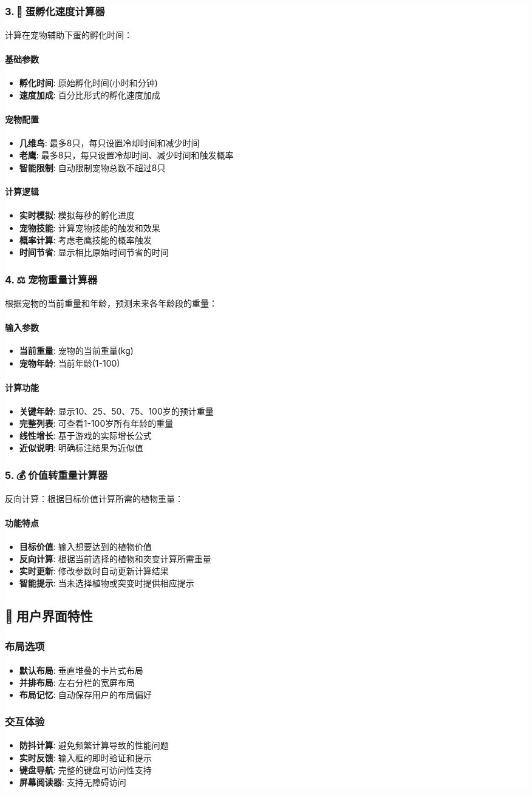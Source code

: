### 3. 🥚 蛋孵化速度计算器

计算在宠物辅助下蛋的孵化时间：

#### 基础参数
- **孵化时间**: 原始孵化时间(小时和分钟)
- **速度加成**: 百分比形式的孵化速度加成

#### 宠物配置
- **几维鸟**: 最多8只，每只设置冷却时间和减少时间
- **老鹰**: 最多8只，每只设置冷却时间、减少时间和触发概率
- **智能限制**: 自动限制宠物总数不超过8只

#### 计算逻辑
- **实时模拟**: 模拟每秒的孵化进度
- **宠物技能**: 计算宠物技能的触发和效果
- **概率计算**: 考虑老鹰技能的概率触发
- **时间节省**: 显示相比原始时间节省的时间

### 4. ⚖️ 宠物重量计算器

根据宠物的当前重量和年龄，预测未来各年龄段的重量：

#### 输入参数
- **当前重量**: 宠物的当前重量(kg)
- **宠物年龄**: 当前年龄(1-100)

#### 计算功能
- **关键年龄**: 显示10、25、50、75、100岁的预计重量
- **完整列表**: 可查看1-100岁所有年龄的重量
- **线性增长**: 基于游戏的实际增长公式
- **近似说明**: 明确标注结果为近似值

### 5. 💰 价值转重量计算器

反向计算：根据目标价值计算所需的植物重量：

#### 功能特点
- **目标价值**: 输入想要达到的植物价值
- **反向计算**: 根据当前选择的植物和突变计算所需重量
- **实时更新**: 修改参数时自动更新计算结果
- **智能提示**: 当未选择植物或突变时提供相应提示

## 🎨 用户界面特性

### 布局选项
- **默认布局**: 垂直堆叠的卡片式布局
- **并排布局**: 左右分栏的宽屏布局
- **布局记忆**: 自动保存用户的布局偏好

### 交互体验
- **防抖计算**: 避免频繁计算导致的性能问题
- **实时反馈**: 输入框的即时验证和提示
- **键盘导航**: 完整的键盘可访问性支持
- **屏幕阅读器**: 支持无障碍访问
